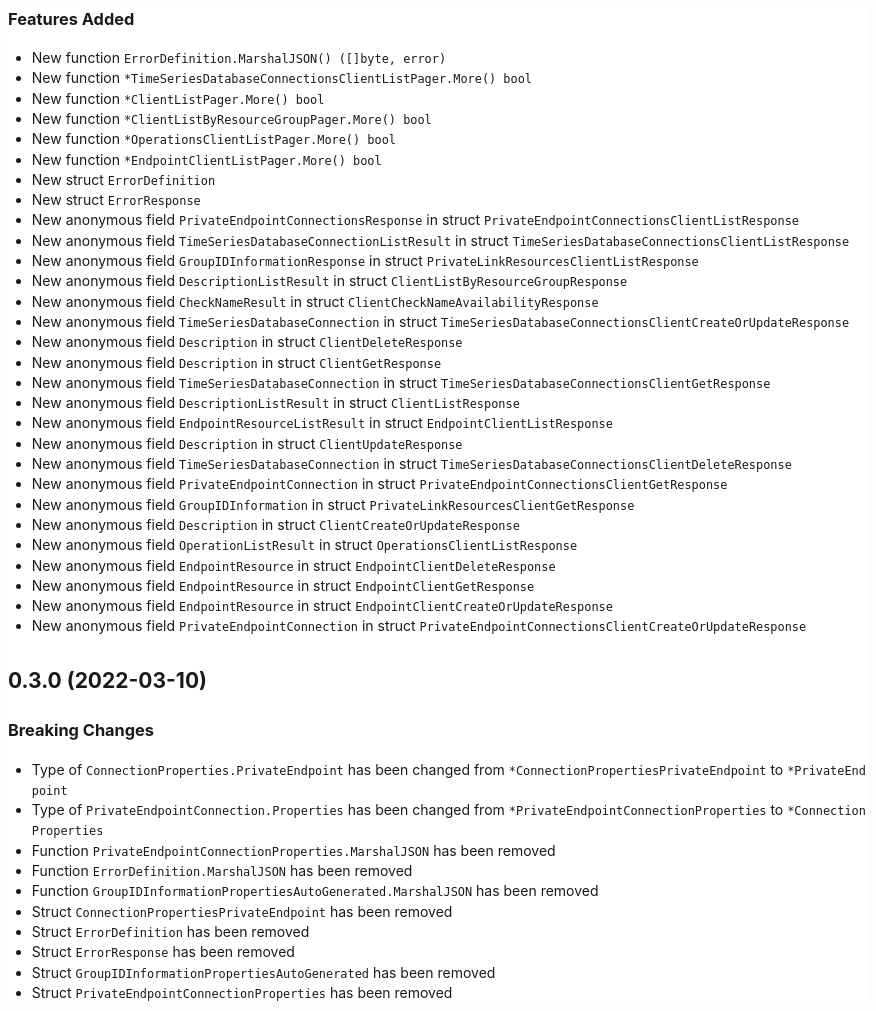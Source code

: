 ### Features Added

- New function `ErrorDefinition.MarshalJSON() ([]byte, error)`
- New function `*TimeSeriesDatabaseConnectionsClientListPager.More() bool`
- New function `*ClientListPager.More() bool`
- New function `*ClientListByResourceGroupPager.More() bool`
- New function `*OperationsClientListPager.More() bool`
- New function `*EndpointClientListPager.More() bool`
- New struct `ErrorDefinition`
- New struct `ErrorResponse`
- New anonymous field `PrivateEndpointConnectionsResponse` in struct `PrivateEndpointConnectionsClientListResponse`
- New anonymous field `TimeSeriesDatabaseConnectionListResult` in struct `TimeSeriesDatabaseConnectionsClientListResponse`
- New anonymous field `GroupIDInformationResponse` in struct `PrivateLinkResourcesClientListResponse`
- New anonymous field `DescriptionListResult` in struct `ClientListByResourceGroupResponse`
- New anonymous field `CheckNameResult` in struct `ClientCheckNameAvailabilityResponse`
- New anonymous field `TimeSeriesDatabaseConnection` in struct `TimeSeriesDatabaseConnectionsClientCreateOrUpdateResponse`
- New anonymous field `Description` in struct `ClientDeleteResponse`
- New anonymous field `Description` in struct `ClientGetResponse`
- New anonymous field `TimeSeriesDatabaseConnection` in struct `TimeSeriesDatabaseConnectionsClientGetResponse`
- New anonymous field `DescriptionListResult` in struct `ClientListResponse`
- New anonymous field `EndpointResourceListResult` in struct `EndpointClientListResponse`
- New anonymous field `Description` in struct `ClientUpdateResponse`
- New anonymous field `TimeSeriesDatabaseConnection` in struct `TimeSeriesDatabaseConnectionsClientDeleteResponse`
- New anonymous field `PrivateEndpointConnection` in struct `PrivateEndpointConnectionsClientGetResponse`
- New anonymous field `GroupIDInformation` in struct `PrivateLinkResourcesClientGetResponse`
- New anonymous field `Description` in struct `ClientCreateOrUpdateResponse`
- New anonymous field `OperationListResult` in struct `OperationsClientListResponse`
- New anonymous field `EndpointResource` in struct `EndpointClientDeleteResponse`
- New anonymous field `EndpointResource` in struct `EndpointClientGetResponse`
- New anonymous field `EndpointResource` in struct `EndpointClientCreateOrUpdateResponse`
- New anonymous field `PrivateEndpointConnection` in struct `PrivateEndpointConnectionsClientCreateOrUpdateResponse`


## 0.3.0 (2022-03-10)
### Breaking Changes

- Type of `ConnectionProperties.PrivateEndpoint` has been changed from `*ConnectionPropertiesPrivateEndpoint` to `*PrivateEndpoint`
- Type of `PrivateEndpointConnection.Properties` has been changed from `*PrivateEndpointConnectionProperties` to `*ConnectionProperties`
- Function `PrivateEndpointConnectionProperties.MarshalJSON` has been removed
- Function `ErrorDefinition.MarshalJSON` has been removed
- Function `GroupIDInformationPropertiesAutoGenerated.MarshalJSON` has been removed
- Struct `ConnectionPropertiesPrivateEndpoint` has been removed
- Struct `ErrorDefinition` has been removed
- Struct `ErrorResponse` has been removed
- Struct `GroupIDInformationPropertiesAutoGenerated` has been removed
- Struct `PrivateEndpointConnectionProperties` has been removed
